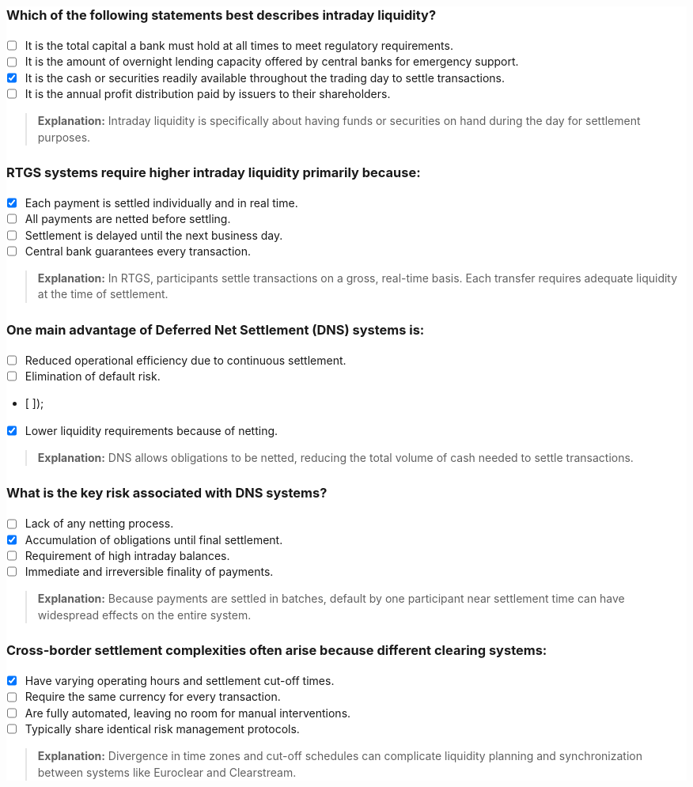 ### Which of the following statements best describes intraday liquidity?

- [ ] It is the total capital a bank must hold at all times to meet regulatory requirements.  
- [ ] It is the amount of overnight lending capacity offered by central banks for emergency support.  
- [x] It is the cash or securities readily available throughout the trading day to settle transactions.  
- [ ] It is the annual profit distribution paid by issuers to their shareholders.  

> **Explanation:** Intraday liquidity is specifically about having funds or securities on hand during the day for settlement purposes.

### RTGS systems require higher intraday liquidity primarily because:

- [x] Each payment is settled individually and in real time.  
- [ ] All payments are netted before settling.  
- [ ] Settlement is delayed until the next business day.  
- [ ] Central bank guarantees every transaction.  

> **Explanation:** In RTGS, participants settle transactions on a gross, real-time basis. Each transfer requires adequate liquidity at the time of settlement.

### One main advantage of Deferred Net Settlement (DNS) systems is:

- [ ] Reduced operational efficiency due to continuous settlement.  
- [ ] Elimination of default risk.  
- [ ]);
- [x] Lower liquidity requirements because of netting.  

> **Explanation:** DNS allows obligations to be netted, reducing the total volume of cash needed to settle transactions.

### What is the key risk associated with DNS systems?

- [ ] Lack of any netting process.  
- [x] Accumulation of obligations until final settlement.  
- [ ] Requirement of high intraday balances.  
- [ ] Immediate and irreversible finality of payments.  

> **Explanation:** Because payments are settled in batches, default by one participant near settlement time can have widespread effects on the entire system.

### Cross-border settlement complexities often arise because different clearing systems:

- [x] Have varying operating hours and settlement cut-off times.  
- [ ] Require the same currency for every transaction.  
- [ ] Are fully automated, leaving no room for manual interventions.  
- [ ] Typically share identical risk management protocols.  

> **Explanation:** Divergence in time zones and cut-off schedules can complicate liquidity planning and synchronization between systems like Euroclear and Clearstream.
